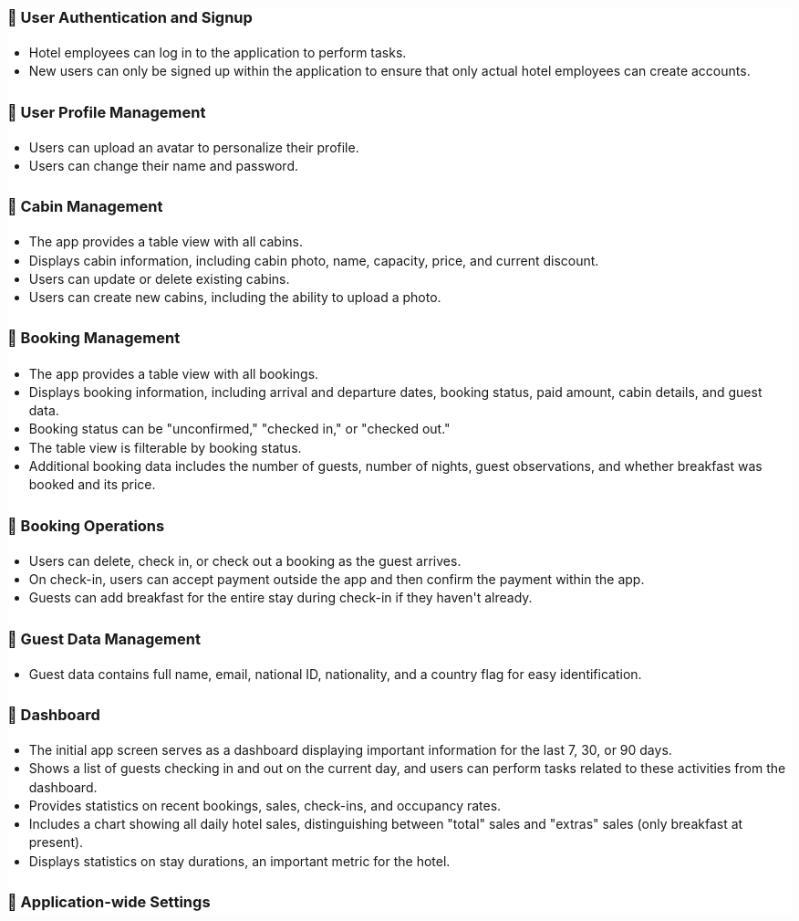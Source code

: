 ### 🔹 User Authentication and Signup

- Hotel employees can log in to the application to perform tasks.
- New users can only be signed up within the application to ensure that only actual hotel employees can create accounts.

### 🔹 User Profile Management

- Users can upload an avatar to personalize their profile.
- Users can change their name and password.

### 🔹 Cabin Management

- The app provides a table view with all cabins.
- Displays cabin information, including cabin photo, name, capacity, price, and current discount.
- Users can update or delete existing cabins.
- Users can create new cabins, including the ability to upload a photo.

### 🔹 Booking Management

- The app provides a table view with all bookings.
- Displays booking information, including arrival and departure dates, booking status, paid amount, cabin details, and guest data.
- Booking status can be "unconfirmed," "checked in," or "checked out."
- The table view is filterable by booking status.
- Additional booking data includes the number of guests, number of nights, guest observations, and whether breakfast was booked and its price.

### 🔹 Booking Operations

- Users can delete, check in, or check out a booking as the guest arrives.
- On check-in, users can accept payment outside the app and then confirm the payment within the app.
- Guests can add breakfast for the entire stay during check-in if they haven't already.

### 🔹 Guest Data Management

- Guest data contains full name, email, national ID, nationality, and a country flag for easy identification.

### 🔹 Dashboard

- The initial app screen serves as a dashboard displaying important information for the last 7, 30, or 90 days.
- Shows a list of guests checking in and out on the current day, and users can perform tasks related to these activities from the dashboard.
- Provides statistics on recent bookings, sales, check-ins, and occupancy rates.
- Includes a chart showing all daily hotel sales, distinguishing between "total" sales and "extras" sales (only breakfast at present).
- Displays statistics on stay durations, an important metric for the hotel.

### 🔹 Application-wide Settings
